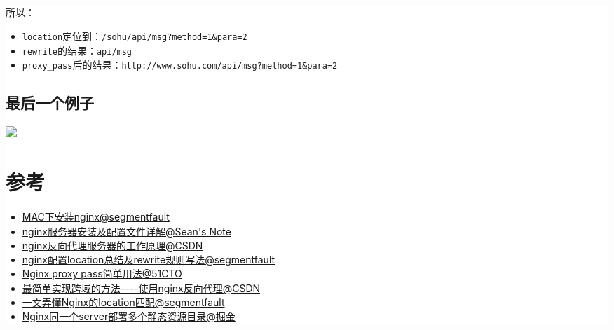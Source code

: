 所以：

- `location`定位到：`/sohu/api/msg?method=1&para=2`
- `rewrite`的结果：`api/msg`
- `proxy_pass`后的结果：`http://www.sohu.com/api/msg?method=1&para=2`

## 最后一个例子

![](http://image.oldzhou.cn/FnnSs8kLR2yySIPf8CLJ7cqfsyFQ)

# 参考

- [MAC下安装nginx@segmentfault](https://segmentfault.com/a/1190000016020328)
- [nginx服务器安装及配置文件详解@Sean's Note](http://seanlook.com/2015/05/17/nginx-install-and-config/)
- [nginx反向代理服务器的工作原理@CSDN](https://blog.csdn.net/ywl570717586/article/details/51556912)
- [nginx配置location总结及rewrite规则写法@segmentfault](https://segmentfault.com/a/1190000002797606)
- [Nginx proxy pass简单用法@51CTO](https://blog.51cto.com/stevenlee87/1188295)
- [最简单实现跨域的方法----使用nginx反向代理@CSDN](https://blog.csdn.net/shendl/article/details/48443299)
- [一文弄懂Nginx的location匹配@segmentfault](https://segmentfault.com/a/1190000013267839)
- [Nginx同一个server部署多个静态资源目录@掘金](https://juejin.im/post/5d7b72b7e51d453b386a63bc)

